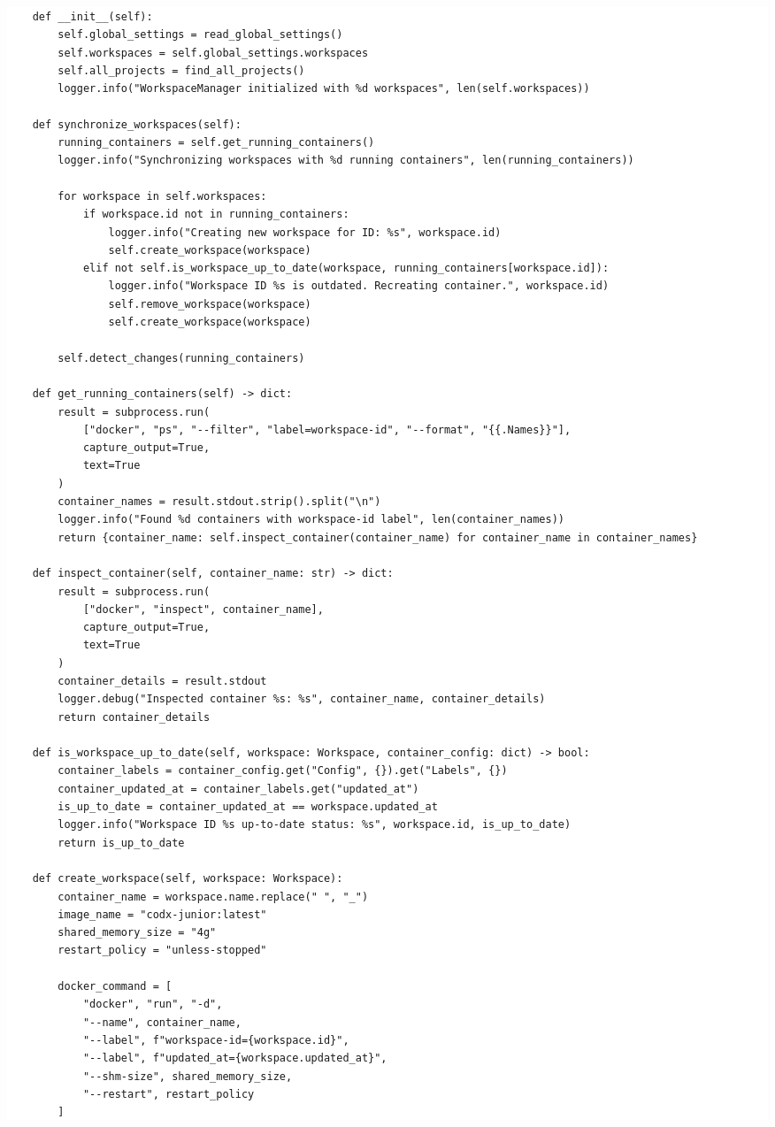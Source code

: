 ```
    def __init__(self):
        self.global_settings = read_global_settings()
        self.workspaces = self.global_settings.workspaces
        self.all_projects = find_all_projects()
        logger.info("WorkspaceManager initialized with %d workspaces", len(self.workspaces))

    def synchronize_workspaces(self):
        running_containers = self.get_running_containers()
        logger.info("Synchronizing workspaces with %d running containers", len(running_containers))

        for workspace in self.workspaces:
            if workspace.id not in running_containers:
                logger.info("Creating new workspace for ID: %s", workspace.id)
                self.create_workspace(workspace)
            elif not self.is_workspace_up_to_date(workspace, running_containers[workspace.id]):
                logger.info("Workspace ID %s is outdated. Recreating container.", workspace.id)
                self.remove_workspace(workspace)
                self.create_workspace(workspace)

        self.detect_changes(running_containers)

    def get_running_containers(self) -> dict:
        result = subprocess.run(
            ["docker", "ps", "--filter", "label=workspace-id", "--format", "{{.Names}}"],
            capture_output=True,
            text=True
        )
        container_names = result.stdout.strip().split("\n")
        logger.info("Found %d containers with workspace-id label", len(container_names))
        return {container_name: self.inspect_container(container_name) for container_name in container_names}

    def inspect_container(self, container_name: str) -> dict:
        result = subprocess.run(
            ["docker", "inspect", container_name],
            capture_output=True,
            text=True
        )
        container_details = result.stdout
        logger.debug("Inspected container %s: %s", container_name, container_details)
        return container_details

    def is_workspace_up_to_date(self, workspace: Workspace, container_config: dict) -> bool:
        container_labels = container_config.get("Config", {}).get("Labels", {})
        container_updated_at = container_labels.get("updated_at")
        is_up_to_date = container_updated_at == workspace.updated_at
        logger.info("Workspace ID %s up-to-date status: %s", workspace.id, is_up_to_date)
        return is_up_to_date

    def create_workspace(self, workspace: Workspace):
        container_name = workspace.name.replace(" ", "_")
        image_name = "codx-junior:latest"
        shared_memory_size = "4g"
        restart_policy = "unless-stopped"

        docker_command = [
            "docker", "run", "-d",
            "--name", container_name,
            "--label", f"workspace-id={workspace.id}",
            "--label", f"updated_at={workspace.updated_at}",
            "--shm-size", shared_memory_size,
            "--restart", restart_policy
        ]
```